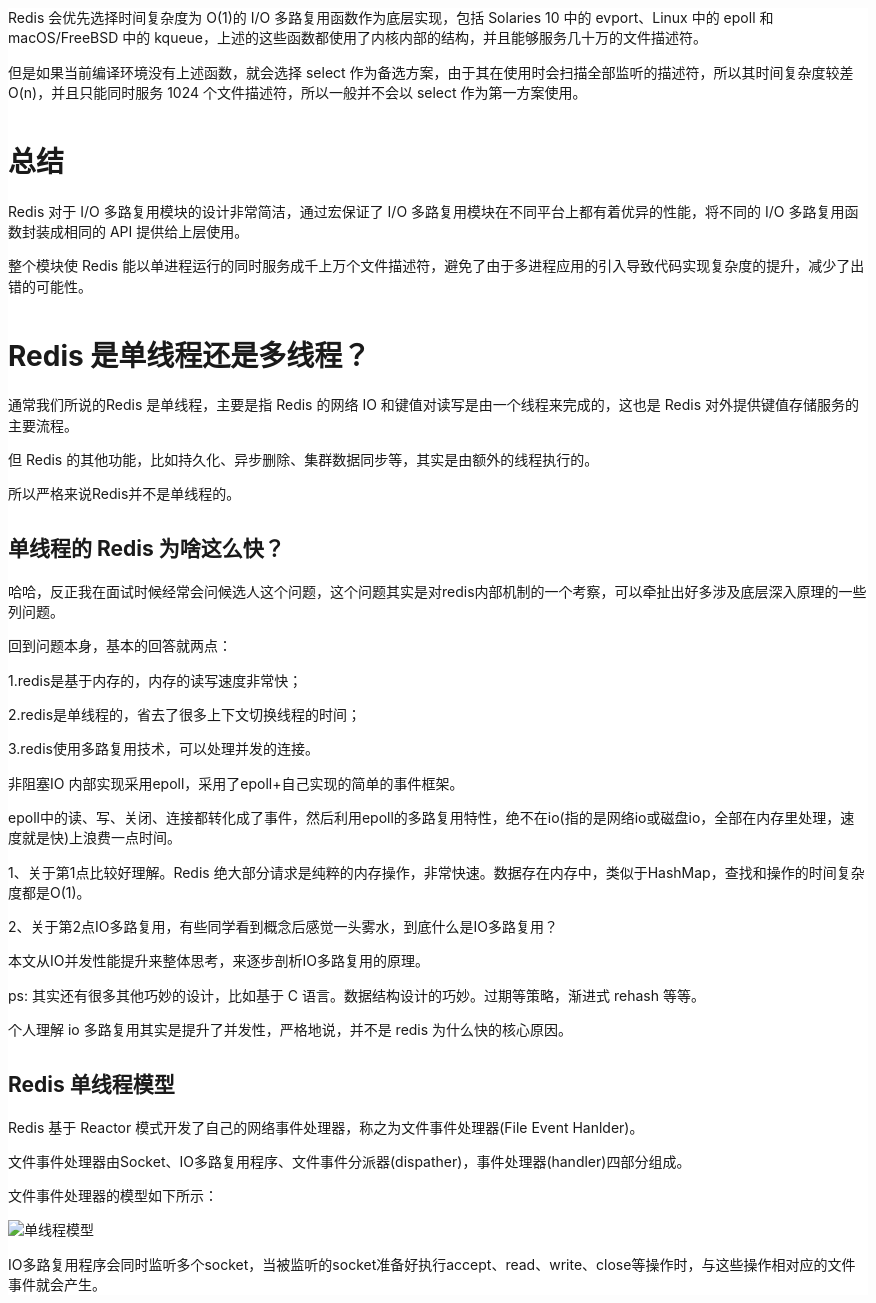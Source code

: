 Redis 会优先选择时间复杂度为 O(1)的 I/O 多路复用函数作为底层实现，包括 Solaries 10 中的 evport、Linux 中的 epoll 和 macOS/FreeBSD 中的 kqueue，上述的这些函数都使用了内核内部的结构，并且能够服务几十万的文件描述符。

但是如果当前编译环境没有上述函数，就会选择 select 作为备选方案，由于其在使用时会扫描全部监听的描述符，所以其时间复杂度较差 O(n)，并且只能同时服务 1024 个文件描述符，所以一般并不会以 select 作为第一方案使用。

# 总结

Redis 对于 I/O 多路复用模块的设计非常简洁，通过宏保证了 I/O 多路复用模块在不同平台上都有着优异的性能，将不同的 I/O 多路复用函数封装成相同的 API 提供给上层使用。

整个模块使 Redis 能以单进程运行的同时服务成千上万个文件描述符，避免了由于多进程应用的引入导致代码实现复杂度的提升，减少了出错的可能性。

# Redis 是单线程还是多线程？

通常我们所说的Redis 是单线程，主要是指 Redis 的网络 IO 和键值对读写是由一个线程来完成的，这也是 Redis 对外提供键值存储服务的主要流程。

但 Redis 的其他功能，比如持久化、异步删除、集群数据同步等，其实是由额外的线程执行的。

所以严格来说Redis并不是单线程的。

## 单线程的 Redis 为啥这么快？

哈哈，反正我在面试时候经常会问候选人这个问题，这个问题其实是对redis内部机制的一个考察，可以牵扯出好多涉及底层深入原理的一些列问题。

回到问题本身，基本的回答就两点：

1.redis是基于内存的，内存的读写速度非常快；

2.redis是单线程的，省去了很多上下文切换线程的时间；

3.redis使用多路复用技术，可以处理并发的连接。

非阻塞IO 内部实现采用epoll，采用了epoll+自己实现的简单的事件框架。

epoll中的读、写、关闭、连接都转化成了事件，然后利用epoll的多路复用特性，绝不在io(指的是网络io或磁盘io，全部在内存里处理，速度就是快)上浪费一点时间。

1、关于第1点比较好理解。Redis 绝大部分请求是纯粹的内存操作，非常快速。数据存在内存中，类似于HashMap，查找和操作的时间复杂度都是O(1)。

2、关于第2点IO多路复用，有些同学看到概念后感觉一头雾水，到底什么是IO多路复用？

本文从IO并发性能提升来整体思考，来逐步剖析IO多路复用的原理。

ps: 其实还有很多其他巧妙的设计，比如基于 C 语言。数据结构设计的巧妙。过期等策略，渐进式 rehash 等等。

个人理解 io 多路复用其实是提升了并发性，严格地说，并不是 redis 为什么快的核心原因。

## Redis 单线程模型

Redis 基于 Reactor 模式开发了自己的网络事件处理器，称之为文件事件处理器(File Event Hanlder)。

文件事件处理器由Socket、IO多路复用程序、文件事件分派器(dispather)，事件处理器(handler)四部分组成。

文件事件处理器的模型如下所示：

![单线程模型](https://img2020.cnblogs.com/blog/601748/202112/601748-20211208180528081-1562156035.png)

IO多路复用程序会同时监听多个socket，当被监听的socket准备好执行accept、read、write、close等操作时，与这些操作相对应的文件事件就会产生。
